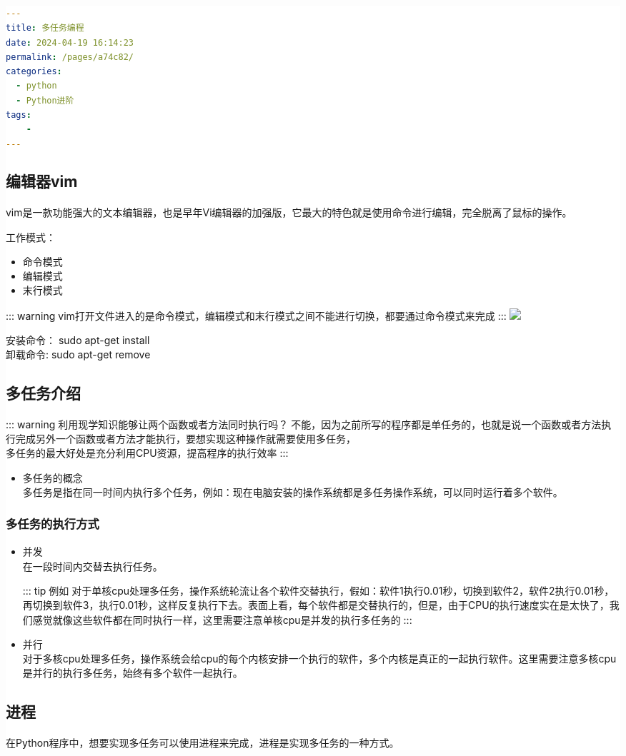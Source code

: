 ```yaml
---
title: 多任务编程
date: 2024-04-19 16:14:23
permalink: /pages/a74c82/
categories:
  - python
  - Python进阶
tags:
    -
---
```

## 编辑器vim
vim是一款功能强大的文本编辑器，也是早年Vi编辑器的加强版，它最大的特色就是使用命令进行编辑，完全脱离了鼠标的操作。  

工作模式：  
- 命令模式  
- 编辑模式  
- 末行模式  

::: warning
vim打开文件进入的是命令模式，编辑模式和末行模式之间不能进行切换，都要通过命令模式来完成
:::
![](https://daodaoblogpicgo.oss-cn-shanghai.aliyuncs.com/img/202404221527802.png)

安装命令： sudo apt-get install   
卸载命令:  sudo apt-get remove

## 多任务介绍
::: warning 利用现学知识能够让两个函数或者方法同时执行吗？
不能，因为之前所写的程序都是单任务的，也就是说一个函数或者方法执行完成另外一个函数或者方法才能执行，要想实现这种操作就需要使用多任务，  
多任务的最大好处是充分利用CPU资源，提高程序的执行效率
:::

- 多任务的概念  
多任务是指在同一时间内执行多个任务，例如：现在电脑安装的操作系统都是多任务操作系统，可以同时运行着多个软件。  

### 多任务的执行方式
- 并发  
  在一段时间内交替去执行任务。  

  ::: tip 例如
  对于单核cpu处理多任务，操作系统轮流让各个软件交替执行，假如：软件1执行0.01秒，切换到软件2，软件2执行0.01秒，再切换到软件3，执行0.01秒，这样反复执行下去。表面上看，每个软件都是交替执行的，但是，由于CPU的执行速度实在是太快了，我们感觉就像这些软件都在同时执行一样，这里需要注意单核cpu是并发的执行多任务的
  :::
- 并行  
  对于多核cpu处理多任务，操作系统会给cpu的每个内核安排一个执行的软件，多个内核是真正的一起执行软件。这里需要注意多核cpu是并行的执行多任务，始终有多个软件一起执行。  

## 进程
在Python程序中，想要实现多任务可以使用进程来完成，进程是实现多任务的一种方式。  
